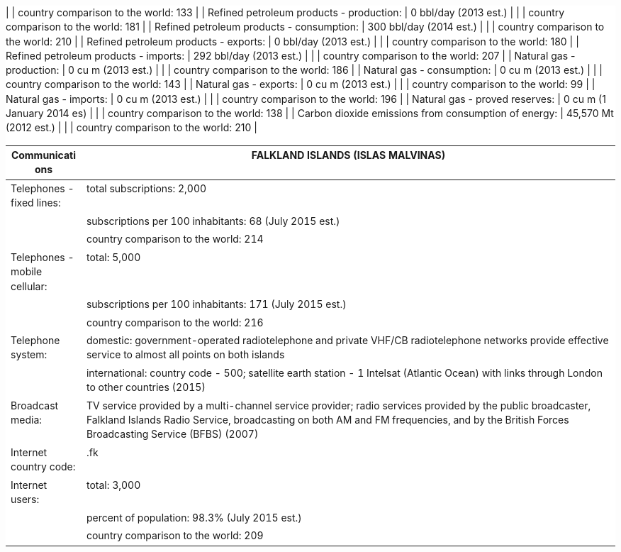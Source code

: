 | | country comparison to the world: 133 |
| Refined petroleum products - production: | 0 bbl/day (2013 est.) |
| | country comparison to the world: 181 |
| Refined petroleum products - consumption: | 300 bbl/day (2014 est.) |
| | country comparison to the world: 210 |
| Refined petroleum products - exports: | 0 bbl/day (2013 est.) |
| | country comparison to the world: 180 |
| Refined petroleum products - imports: | 292 bbl/day (2013 est.) |
| | country comparison to the world: 207 |
| Natural gas - production: | 0 cu m (2013 est.) |
| | country comparison to the world: 186 |
| Natural gas - consumption: | 0 cu m (2013 est.) |
| | country comparison to the world: 143 |
| Natural gas - exports: | 0 cu m (2013 est.) |
| | country comparison to the world: 99 |
| Natural gas - imports: | 0 cu m (2013 est.) |
| | country comparison to the world: 196 |
| Natural gas - proved reserves: | 0 cu m (1 January 2014 es) |
| | country comparison to the world: 138 |
| Carbon dioxide emissions from consumption of energy: | 45,570 Mt (2012 est.) |
| | country comparison to the world: 210 |

| Communications | FALKLAND ISLANDS (ISLAS MALVINAS) |
| --- | --- |
| Telephones - fixed lines: | total subscriptions: 2,000 |
| | subscriptions per 100 inhabitants: 68 (July 2015 est.) |
| | country comparison to the world: 214 |
| Telephones - mobile cellular: | total: 5,000 |
| | subscriptions per 100 inhabitants: 171 (July 2015 est.) |
| | country comparison to the world: 216 |
| Telephone system: | domestic: government-operated radiotelephone and private VHF/CB radiotelephone networks provide effective service to almost all points on both islands |
| | international: country code - 500; satellite earth station - 1 Intelsat (Atlantic Ocean) with links through London to other countries (2015) |
| Broadcast media: | TV service provided by a multi-channel service provider; radio services provided by the public broadcaster, Falkland Islands Radio Service, broadcasting on both AM and FM frequencies, and by the British Forces Broadcasting Service (BFBS) (2007) |
| Internet country code: | .fk |
| Internet users: | total: 3,000 |
| | percent of population: 98.3% (July 2015 est.) |
| | country comparison to the world: 209 |
